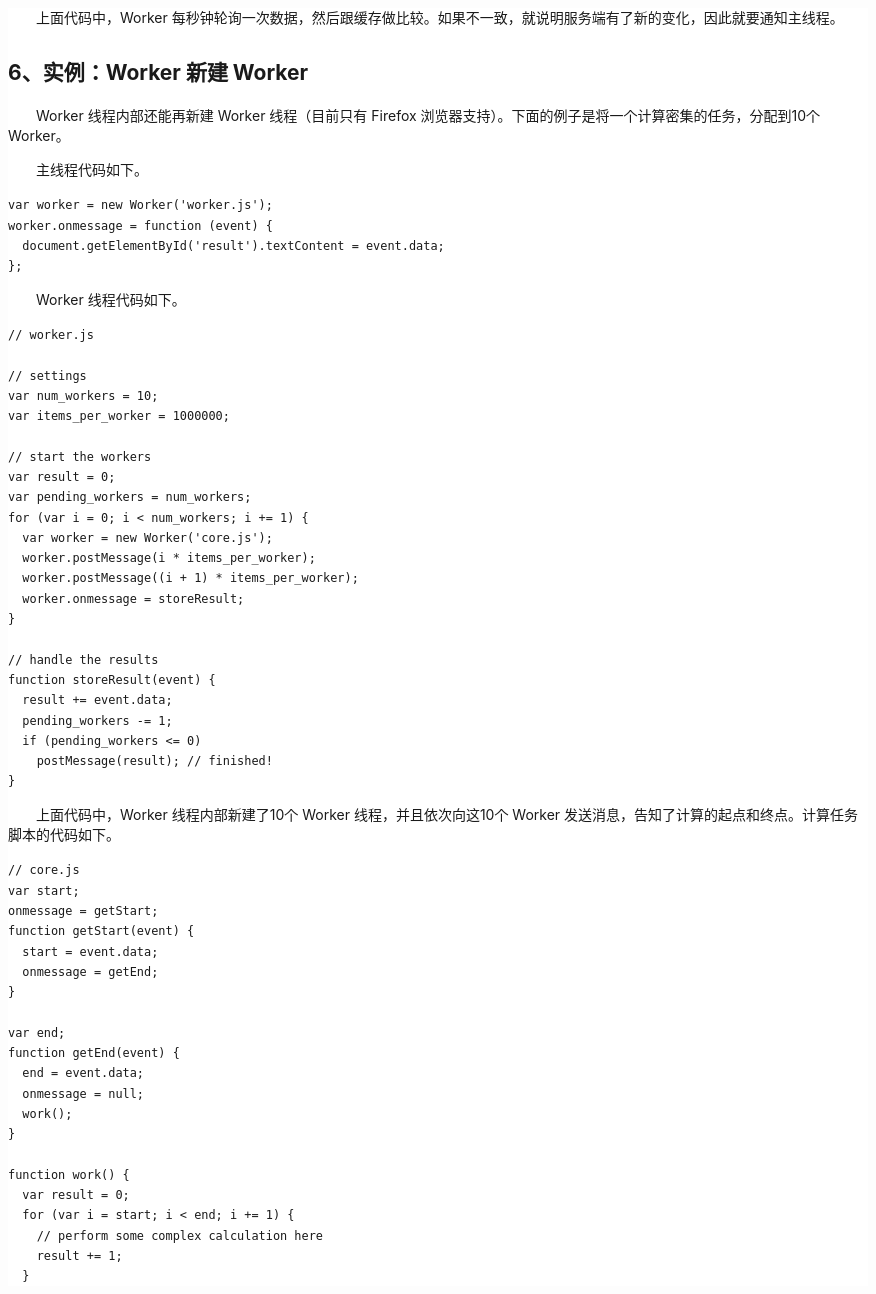 　　上面代码中，Worker 每秒钟轮询一次数据，然后跟缓存做比较。如果不一致，就说明服务端有了新的变化，因此就要通知主线程。

## 6、实例：Worker 新建 Worker

　　Worker 线程内部还能再新建 Worker 线程（目前只有 Firefox 浏览器支持）。下面的例子是将一个计算密集的任务，分配到10个 Worker。

　　主线程代码如下。

```
var worker = new Worker('worker.js');
worker.onmessage = function (event) {
  document.getElementById('result').textContent = event.data;
};
```

　　Worker 线程代码如下。

```
// worker.js

// settings
var num_workers = 10;
var items_per_worker = 1000000;

// start the workers
var result = 0;
var pending_workers = num_workers;
for (var i = 0; i < num_workers; i += 1) {
  var worker = new Worker('core.js');
  worker.postMessage(i * items_per_worker);
  worker.postMessage((i + 1) * items_per_worker);
  worker.onmessage = storeResult;
}

// handle the results
function storeResult(event) {
  result += event.data;
  pending_workers -= 1;
  if (pending_workers <= 0)
    postMessage(result); // finished!
}
```

　　上面代码中，Worker 线程内部新建了10个 Worker 线程，并且依次向这10个 Worker 发送消息，告知了计算的起点和终点。计算任务脚本的代码如下。

```
// core.js
var start;
onmessage = getStart;
function getStart(event) {
  start = event.data;
  onmessage = getEnd;
}

var end;
function getEnd(event) {
  end = event.data;
  onmessage = null;
  work();
}

function work() {
  var result = 0;
  for (var i = start; i < end; i += 1) {
    // perform some complex calculation here
    result += 1;
  }
```